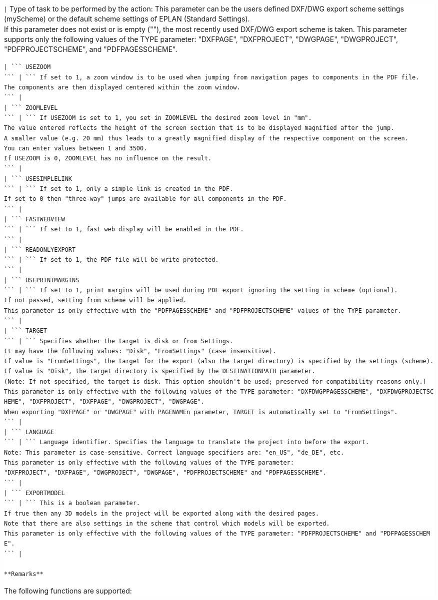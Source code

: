  ``` | ```  Type of task to be performed by the action:
 This parameter can be the users defined DXF/DWG export scheme settings (myScheme) or the default scheme settings of EPLAN (Standard Settings).  
 If this parameter does not exist or is empty (""), the most recently used DXF/DWG export scheme is taken.
 This parameter supports only the following values of the TYPE parameter:
 "DXFPAGE", "DXFPROJECT", "DWGPAGE", "DWGPROJECT", "PDFPROJECTSCHEME", and "PDFPAGESSCHEME".
 ``` |
| ``` USEZOOM
 ``` | ``` If set to 1, a zoom window is to be used when jumping from navigation pages to components in the PDF file.
 The components are then displayed centered within the zoom window.
 ``` |
| ``` ZOOMLEVEL
 ``` | ``` If USEZOOM is set to 1, you set in ZOOMLEVEL the desired zoom level in "mm".
 The value entered reflects the height of the screen section that is to be displayed magnified after the jump. 
 A smaller value (e.g. 20 mm) thus leads to a greatly magnified display of the respective component on the screen. 
 You can enter values between 1 and 3500.
 If USEZOOM is 0, ZOOMLEVEL has no influence on the result.
 ``` |
| ``` USESIMPLELINK
 ``` | ``` If set to 1, only a simple link is created in the PDF.
 If set to 0 then "three-way" jumps are available for all components in the PDF.
 ``` |
| ``` FASTWEBVIEW
 ``` | ``` If set to 1, fast web display will be enabled in the PDF. 
 ``` |
| ``` READONLYEXPORT
 ``` | ``` If set to 1, the PDF file will be write protected.
 ``` |
| ``` USEPRINTMARGINS
 ``` | ``` If set to 1, print margins will be used during PDF export ignoring the setting in scheme (optional).
 If not passed, setting from scheme will be applied. 
 This parameter is only effective with the "PDFPAGESSCHEME" and "PDFPROJECTSCHEME" values of the TYPE parameter.
 ``` |
| ``` TARGET
 ``` | ``` Specifies whether the target is disk or from Settings. 
 It may have the following values: "Disk", "FromSettings" (case insensitive).
 If value is "FromSettings", the target for the export (also the target directory) is specified by the settings (scheme).
 If value is "Disk", the target directory is specified by the DESTINATIONPATH parameter.
 (Note: If not specified, the target is disk. This option shouldn't be used; preserved for compatibility reasons only.)
 This parameter is only effective with the following values of the TYPE parameter: "DXFDWGPPAGESSCHEME", "DXFDWGPROJECTSCHEME", "DXFPROJECT", "DXFPAGE", "DWGPROJECT", "DWGPAGE".
 When exporting "DXFPAGE" or "DWGPAGE" with PAGENAMEn parameter, TARGET is automatically set to "FromSettings".
 ``` |
| ``` LANGUAGE
 ``` | ``` Language identifier. Specifies the language to translate the project into before the export.
 Note: This parameter is case-sensitive. Correct language specifiers are: "en_US", "de_DE", etc.
 This parameter is only effective with the following values of the TYPE parameter:
 "DXFPROJECT", "DXFPAGE", "DWGPROJECT", "DWGPAGE", "PDFPROJECTSCHEME" and "PDFPAGESSCHEME".
 ``` |
| ``` EXPORTMODEL
 ``` | ``` This is a boolean parameter.  
 If true then any 3D models in the project will be exported along with the desired pages.  
 Note that there are also settings in the scheme that control which models will be exported.
 This parameter is only effective with the following values of the TYPE parameter: "PDFPROJECTSCHEME" and "PDFPAGESSCHEME". 
 ``` |

**Remarks**

```
The following functions are supported: